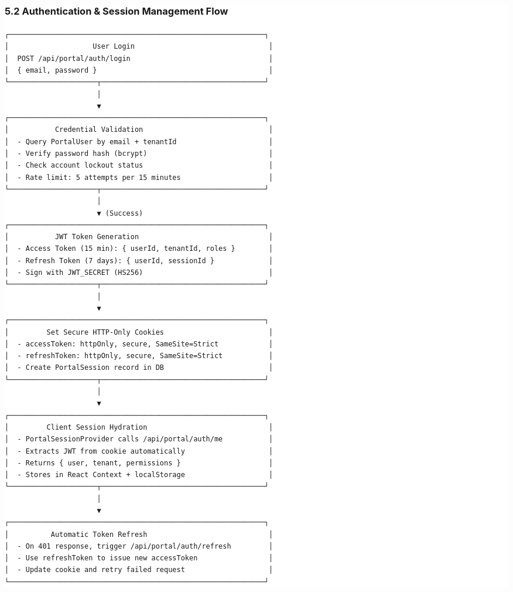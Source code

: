 
### 5.2 Authentication & Session Management Flow

```
┌─────────────────────────────────────────────────────────────┐
│                    User Login                                │
│  POST /api/portal/auth/login                                 │
│  { email, password }                                         │
└─────────────────────┬───────────────────────────────────────┘
                      │
                      ▼
┌─────────────────────────────────────────────────────────────┐
│           Credential Validation                              │
│  - Query PortalUser by email + tenantId                      │
│  - Verify password hash (bcrypt)                             │
│  - Check account lockout status                              │
│  - Rate limit: 5 attempts per 15 minutes                     │
└─────────────────────┬───────────────────────────────────────┘
                      │
                      ▼ (Success)
┌─────────────────────────────────────────────────────────────┐
│           JWT Token Generation                               │
│  - Access Token (15 min): { userId, tenantId, roles }        │
│  - Refresh Token (7 days): { userId, sessionId }             │
│  - Sign with JWT_SECRET (HS256)                              │
└─────────────────────┬───────────────────────────────────────┘
                      │
                      ▼
┌─────────────────────────────────────────────────────────────┐
│         Set Secure HTTP-Only Cookies                         │
│  - accessToken: httpOnly, secure, SameSite=Strict            │
│  - refreshToken: httpOnly, secure, SameSite=Strict           │
│  - Create PortalSession record in DB                         │
└─────────────────────┬───────────────────────────────────────┘
                      │
                      ▼
┌─────────────────────────────────────────────────────────────┐
│         Client Session Hydration                             │
│  - PortalSessionProvider calls /api/portal/auth/me           │
│  - Extracts JWT from cookie automatically                    │
│  - Returns { user, tenant, permissions }                     │
│  - Stores in React Context + localStorage                    │
└─────────────────────┬───────────────────────────────────────┘
                      │
                      ▼
┌─────────────────────────────────────────────────────────────┐
│          Automatic Token Refresh                             │
│  - On 401 response, trigger /api/portal/auth/refresh         │
│  - Use refreshToken to issue new accessToken                 │
│  - Update cookie and retry failed request                    │
└─────────────────────────────────────────────────────────────┘
```
